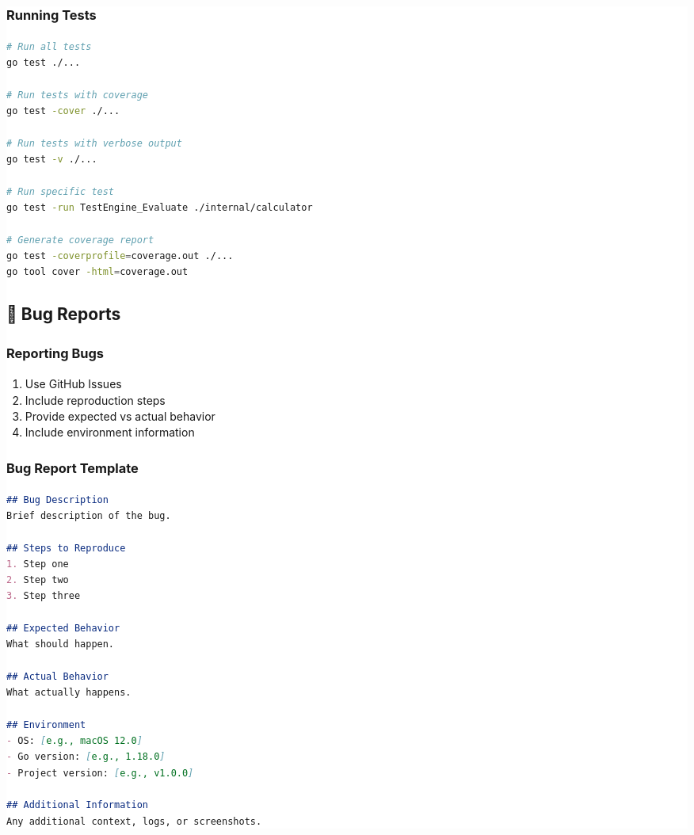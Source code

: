### Running Tests
```bash
# Run all tests
go test ./...

# Run tests with coverage
go test -cover ./...

# Run tests with verbose output
go test -v ./...

# Run specific test
go test -run TestEngine_Evaluate ./internal/calculator

# Generate coverage report
go test -coverprofile=coverage.out ./...
go tool cover -html=coverage.out
```

## 🐛 Bug Reports

### Reporting Bugs
1. Use GitHub Issues
2. Include reproduction steps
3. Provide expected vs actual behavior
4. Include environment information

### Bug Report Template
```markdown
## Bug Description
Brief description of the bug.

## Steps to Reproduce
1. Step one
2. Step two
3. Step three

## Expected Behavior
What should happen.

## Actual Behavior
What actually happens.

## Environment
- OS: [e.g., macOS 12.0]
- Go version: [e.g., 1.18.0]
- Project version: [e.g., v1.0.0]

## Additional Information
Any additional context, logs, or screenshots.
```
